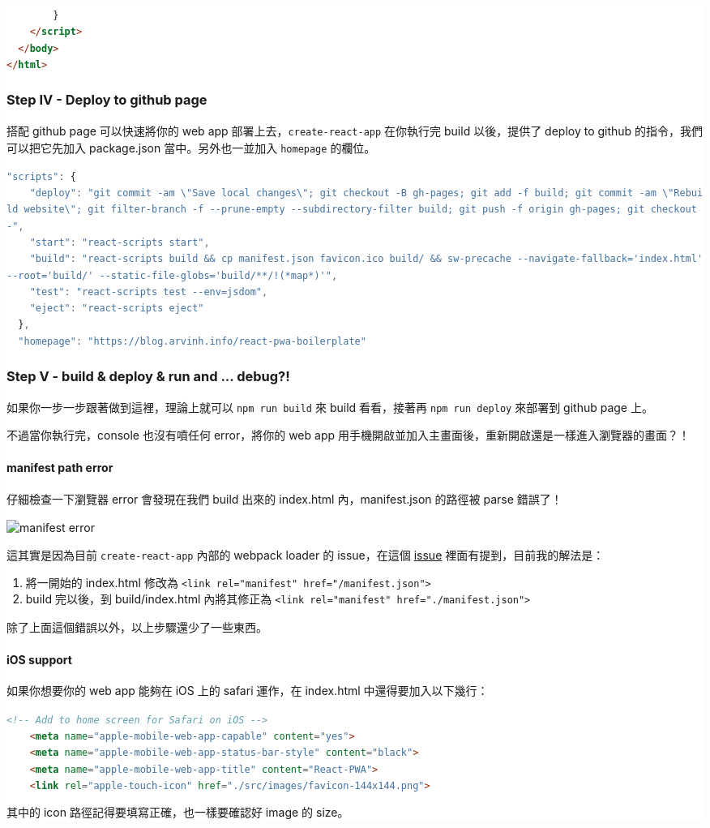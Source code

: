 ```html index.html
        }
    </script>
  </body>
</html>

```

### Step IV - Deploy to github page

搭配 github page 可以快速將你的 web app 部署上去，`create-react-app` 在你執行完 build 以後，提供了 deploy to github 的指令，我們可以把它先加入 package.json 當中。另外也一並加入 `homepage` 的欄位。

```js package.json
"scripts": {
    "deploy": "git commit -am \"Save local changes\"; git checkout -B gh-pages; git add -f build; git commit -am \"Rebuild website\"; git filter-branch -f --prune-empty --subdirectory-filter build; git push -f origin gh-pages; git checkout -",
    "start": "react-scripts start",
    "build": "react-scripts build && cp manifest.json favicon.ico build/ && sw-precache --navigate-fallback='index.html' --root='build/' --static-file-globs='build/**/!(*map*)'",
    "test": "react-scripts test --env=jsdom",
    "eject": "react-scripts eject"
  },
  "homepage": "https://blog.arvinh.info/react-pwa-boilerplate"
```

### Step V - build & deploy & run and ... debug?!

如果你一步一步跟著做到這裡，理論上就可以 `npm run build` 來 build 看看，接著再 `npm run deploy` 來部署到 github page 上。

不過當你執行完，console 也沒有噴任何 error，將你的 web app 用手機開啟並加入主畫面後，重新開啟還是一樣進入瀏覽器的畫面？！

#### manifest path error

仔細檢查一下瀏覽器 error 會發現在我們 build 出來的 index.html 內，manifest.json 的路徑被 parse 錯誤了！

![manifest error](/img/arvinh/manifestError.png)

這其實是因為目前 `create-react-app` 內部的 webpack loader 的 issue，在這個 [issue](https://github.com/jeffposnick/create-react-pwa/issues/3) 裡面有提到，目前我的解法是：

1. 將一開始的 index.html 修改為 `<link rel="manifest" href="/manifest.json">`
2. build 完以後，到 build/index.html 內將其修正為 `<link rel="manifest" href="./manifest.json">`

除了上面這個錯誤以外，以上步驟還少了一些東西。

#### iOS support

如果你想要你的 web app 能夠在 iOS 上的 safari 運作，在 index.html 中還得要加入以下幾行：
```html index.html
<!-- Add to home screen for Safari on iOS -->
    <meta name="apple-mobile-web-app-capable" content="yes">
    <meta name="apple-mobile-web-app-status-bar-style" content="black">
    <meta name="apple-mobile-web-app-title" content="React-PWA">
    <link rel="apple-touch-icon" href="./src/images/favicon-144x144.png">
```
其中的 icon 路徑記得要填寫正確，也一樣要確認好 image 的 size。
